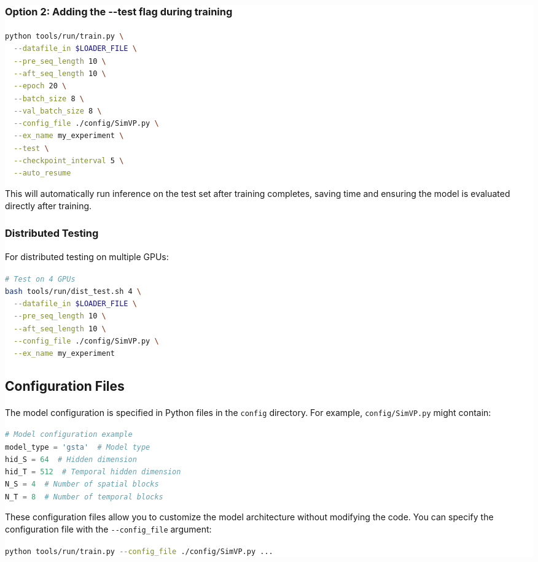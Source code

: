 ### Option 2: Adding the --test flag during training

```bash
python tools/run/train.py \
  --datafile_in $LOADER_FILE \
  --pre_seq_length 10 \
  --aft_seq_length 10 \
  --epoch 20 \
  --batch_size 8 \
  --val_batch_size 8 \
  --config_file ./config/SimVP.py \
  --ex_name my_experiment \
  --test \
  --checkpoint_interval 5 \
  --auto_resume
```

This will automatically run inference on the test set after training completes, saving time and ensuring the model is evaluated directly after training.

### Distributed Testing

For distributed testing on multiple GPUs:

```bash
# Test on 4 GPUs
bash tools/run/dist_test.sh 4 \
  --datafile_in $LOADER_FILE \
  --pre_seq_length 10 \
  --aft_seq_length 10 \
  --config_file ./config/SimVP.py \
  --ex_name my_experiment
```

## Configuration Files

The model configuration is specified in Python files in the `config` directory. For example, `config/SimVP.py` might contain:

```python
# Model configuration example
model_type = 'gsta'  # Model type
hid_S = 64  # Hidden dimension
hid_T = 512  # Temporal hidden dimension
N_S = 4  # Number of spatial blocks
N_T = 8  # Number of temporal blocks
```

These configuration files allow you to customize the model architecture without modifying the code. You can specify the configuration file with the `--config_file` argument:

```bash
python tools/run/train.py --config_file ./config/SimVP.py ...
```
